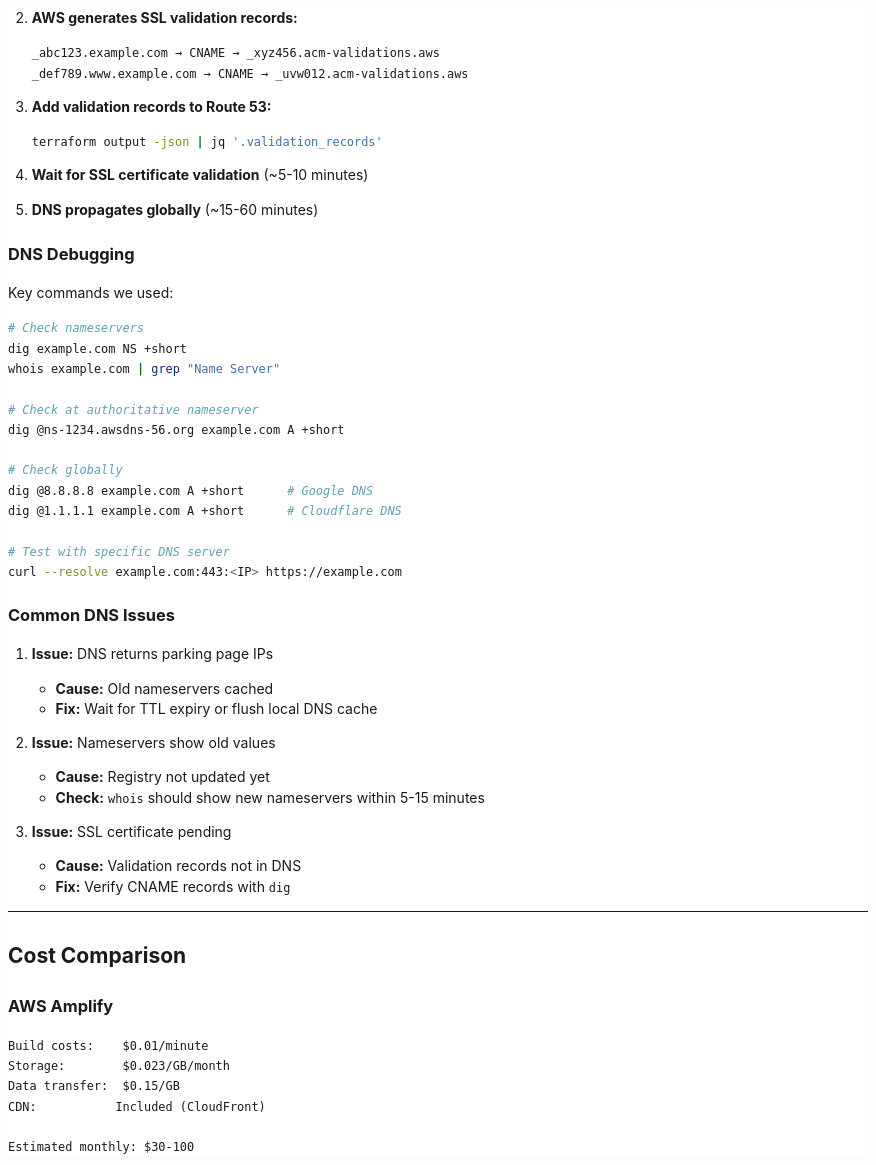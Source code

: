 2. **AWS generates SSL validation records:**
   ```
   _abc123.example.com → CNAME → _xyz456.acm-validations.aws
   _def789.www.example.com → CNAME → _uvw012.acm-validations.aws
   ```

3. **Add validation records to Route 53:**
   ```bash
   terraform output -json | jq '.validation_records'
   ```

4. **Wait for SSL certificate validation** (~5-10 minutes)

5. **DNS propagates globally** (~15-60 minutes)

### DNS Debugging

Key commands we used:

```bash
# Check nameservers
dig example.com NS +short
whois example.com | grep "Name Server"

# Check at authoritative nameserver
dig @ns-1234.awsdns-56.org example.com A +short

# Check globally
dig @8.8.8.8 example.com A +short      # Google DNS
dig @1.1.1.1 example.com A +short      # Cloudflare DNS

# Test with specific DNS server
curl --resolve example.com:443:<IP> https://example.com
```

### Common DNS Issues

1. **Issue:** DNS returns parking page IPs
   - **Cause:** Old nameservers cached
   - **Fix:** Wait for TTL expiry or flush local DNS cache

2. **Issue:** Nameservers show old values
   - **Cause:** Registry not updated yet
   - **Check:** `whois` should show new nameservers within 5-15 minutes

3. **Issue:** SSL certificate pending
   - **Cause:** Validation records not in DNS
   - **Fix:** Verify CNAME records with `dig`

---

## Cost Comparison

### AWS Amplify
```
Build costs:    $0.01/minute
Storage:        $0.023/GB/month
Data transfer:  $0.15/GB
CDN:           Included (CloudFront)

Estimated monthly: $30-100
```
